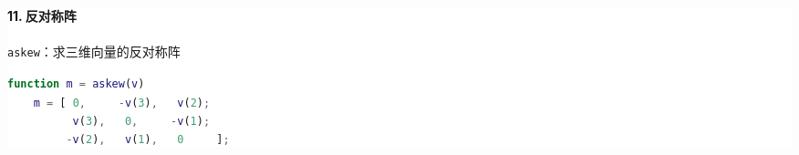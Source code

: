 ```matlab
```

#### 11. 反对称阵

`askew`：求三维向量的反对称阵

```matlab
function m = askew(v)
    m = [ 0,     -v(3),   v(2); 
          v(3),   0,     -v(1); 
         -v(2),   v(1),   0     ];
```